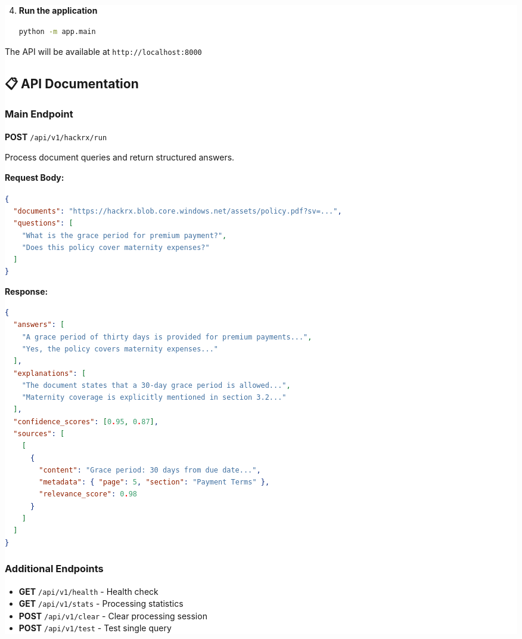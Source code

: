 4. **Run the application**
   ```bash
   python -m app.main
   ```

The API will be available at `http://localhost:8000`

## 📋 API Documentation

### Main Endpoint

**POST** `/api/v1/hackrx/run`

Process document queries and return structured answers.

**Request Body:**

```json
{
  "documents": "https://hackrx.blob.core.windows.net/assets/policy.pdf?sv=...",
  "questions": [
    "What is the grace period for premium payment?",
    "Does this policy cover maternity expenses?"
  ]
}
```

**Response:**

```json
{
  "answers": [
    "A grace period of thirty days is provided for premium payments...",
    "Yes, the policy covers maternity expenses..."
  ],
  "explanations": [
    "The document states that a 30-day grace period is allowed...",
    "Maternity coverage is explicitly mentioned in section 3.2..."
  ],
  "confidence_scores": [0.95, 0.87],
  "sources": [
    [
      {
        "content": "Grace period: 30 days from due date...",
        "metadata": { "page": 5, "section": "Payment Terms" },
        "relevance_score": 0.98
      }
    ]
  ]
}
```

### Additional Endpoints

- **GET** `/api/v1/health` - Health check
- **GET** `/api/v1/stats` - Processing statistics
- **POST** `/api/v1/clear` - Clear processing session
- **POST** `/api/v1/test` - Test single query
